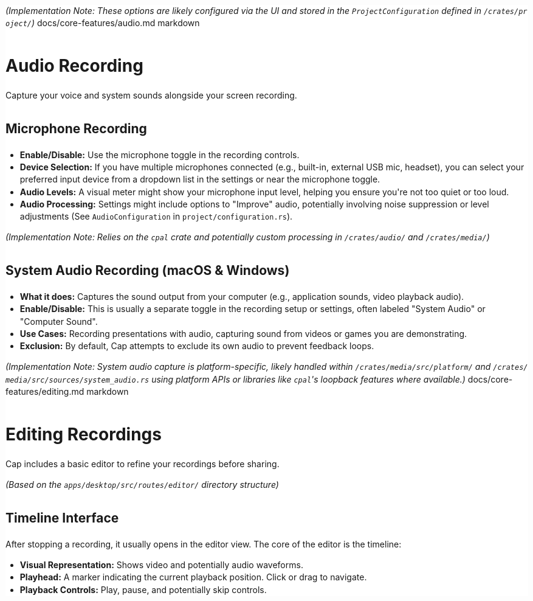 *(Implementation Note: These options are likely configured via the UI and stored in the `ProjectConfiguration` defined in `/crates/project/`)*
docs/core-features/audio.md
markdown

# Audio Recording

Capture your voice and system sounds alongside your screen recording.

## Microphone Recording

*   **Enable/Disable:** Use the microphone toggle in the recording controls.
*   **Device Selection:** If you have multiple microphones connected (e.g., built-in, external USB mic, headset), you can select your preferred input device from a dropdown list in the settings or near the microphone toggle.
*   **Audio Levels:** A visual meter might show your microphone input level, helping you ensure you're not too quiet or too loud.
*   **Audio Processing:** Settings might include options to "Improve" audio, potentially involving noise suppression or level adjustments (See `AudioConfiguration` in `project/configuration.rs`).

*(Implementation Note: Relies on the `cpal` crate and potentially custom processing in `/crates/audio/` and `/crates/media/`)*

## System Audio Recording (macOS & Windows)

*   **What it does:** Captures the sound output from your computer (e.g., application sounds, video playback audio).
*   **Enable/Disable:** This is usually a separate toggle in the recording setup or settings, often labeled "System Audio" or "Computer Sound".
*   **Use Cases:** Recording presentations with audio, capturing sound from videos or games you are demonstrating.
*   **Exclusion:** By default, Cap attempts to exclude its own audio to prevent feedback loops.

*(Implementation Note: System audio capture is platform-specific, likely handled within `/crates/media/src/platform/` and `/crates/media/src/sources/system_audio.rs` using platform APIs or libraries like `cpal`'s loopback features where available.)*
docs/core-features/editing.md
markdown

# Editing Recordings

Cap includes a basic editor to refine your recordings before sharing.

*(Based on the `apps/desktop/src/routes/editor/` directory structure)*

## Timeline Interface

After stopping a recording, it usually opens in the editor view. The core of the editor is the timeline:

*   **Visual Representation:** Shows video and potentially audio waveforms.
*   **Playhead:** A marker indicating the current playback position. Click or drag to navigate.
*   **Playback Controls:** Play, pause, and potentially skip controls.
